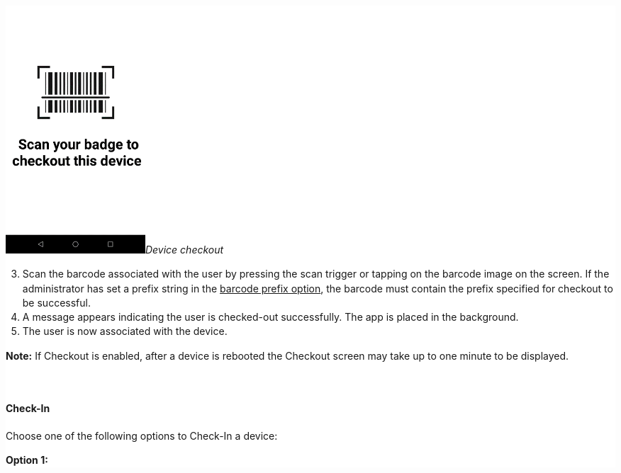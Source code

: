    <img alt="image" style="height:350px" src="checkout.png" /><i>Device checkout</i>

3. Scan the barcode associated with the user by pressing the scan trigger or tapping on the barcode image on the screen. If the administrator has set a prefix string in the [barcode prefix option](../config/#checkoutbarcodeprefix), the barcode must contain the prefix specified for checkout to be successful.
4. A message appears indicating the user is checked-out successfully. The app is placed in the background.
5. The user is now associated with the device. <br>

**Note:** If Checkout is enabled, after a device is rebooted the Checkout screen may take up to one minute to be displayed.

<br>

#### Check-In

Choose one of the following options to Check-In a device:

<p><b>Option 1:</b></p>
